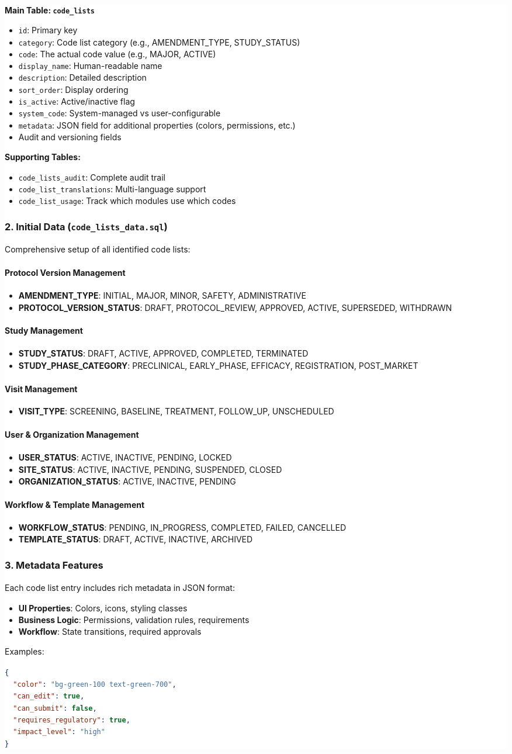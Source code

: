 **Main Table: `code_lists`**
- `id`: Primary key
- `category`: Code list category (e.g., AMENDMENT_TYPE, STUDY_STATUS)
- `code`: The actual code value (e.g., MAJOR, ACTIVE)
- `display_name`: Human-readable name
- `description`: Detailed description
- `sort_order`: Display ordering
- `is_active`: Active/inactive flag
- `system_code`: System-managed vs user-configurable
- `metadata`: JSON field for additional properties (colors, permissions, etc.)
- Audit and versioning fields

**Supporting Tables:**
- `code_lists_audit`: Complete audit trail
- `code_list_translations`: Multi-language support
- `code_list_usage`: Track which modules use which codes

### 2. Initial Data (`code_lists_data.sql`)

Comprehensive setup of all identified code lists:

#### Protocol Version Management
- **AMENDMENT_TYPE**: INITIAL, MAJOR, MINOR, SAFETY, ADMINISTRATIVE
- **PROTOCOL_VERSION_STATUS**: DRAFT, PROTOCOL_REVIEW, APPROVED, ACTIVE, SUPERSEDED, WITHDRAWN

#### Study Management  
- **STUDY_STATUS**: DRAFT, ACTIVE, APPROVED, COMPLETED, TERMINATED
- **STUDY_PHASE_CATEGORY**: PRECLINICAL, EARLY_PHASE, EFFICACY, REGISTRATION, POST_MARKET

#### Visit Management
- **VISIT_TYPE**: SCREENING, BASELINE, TREATMENT, FOLLOW_UP, UNSCHEDULED

#### User & Organization Management
- **USER_STATUS**: ACTIVE, INACTIVE, PENDING, LOCKED
- **SITE_STATUS**: ACTIVE, INACTIVE, PENDING, SUSPENDED, CLOSED
- **ORGANIZATION_STATUS**: ACTIVE, INACTIVE, PENDING

#### Workflow & Template Management
- **WORKFLOW_STATUS**: PENDING, IN_PROGRESS, COMPLETED, FAILED, CANCELLED
- **TEMPLATE_STATUS**: DRAFT, ACTIVE, INACTIVE, ARCHIVED

### 3. Metadata Features

Each code list entry includes rich metadata in JSON format:
- **UI Properties**: Colors, icons, styling classes
- **Business Logic**: Permissions, validation rules, requirements
- **Workflow**: State transitions, required approvals

Examples:
```json
{
  "color": "bg-green-100 text-green-700",
  "can_edit": true,
  "can_submit": false,
  "requires_regulatory": true,
  "impact_level": "high"
}
```
